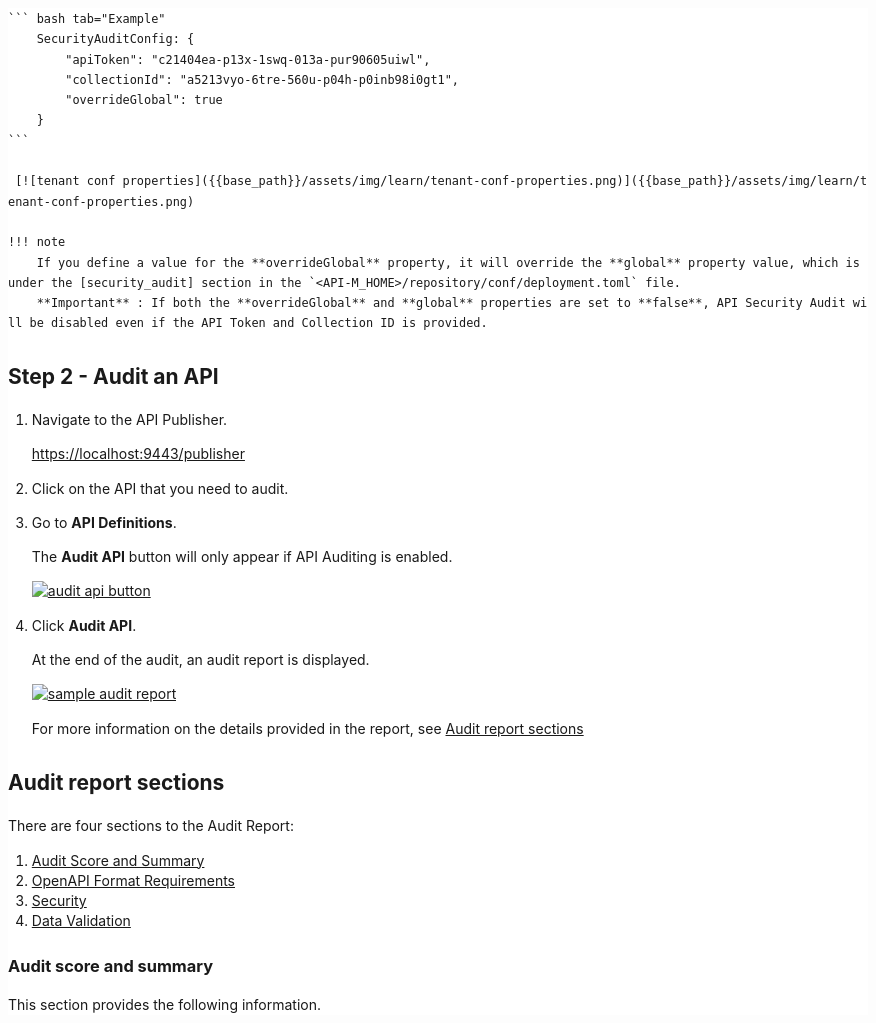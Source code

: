     ``` bash tab="Example"
        SecurityAuditConfig: {
            "apiToken": "c21404ea-p13x-1swq-013a-pur90605uiwl",
            "collectionId": "a5213vyo-6tre-560u-p04h-p0inb98i0gt1",
            "overrideGlobal": true
        }
    ```

     [![tenant conf properties]({{base_path}}/assets/img/learn/tenant-conf-properties.png)]({{base_path}}/assets/img/learn/tenant-conf-properties.png)

    !!! note
        If you define a value for the **overrideGlobal** property, it will override the **global** property value, which is under the [security_audit] section in the `<API-M_HOME>/repository/conf/deployment.toml` file.  
        **Important** : If both the **overrideGlobal** and **global** properties are set to **false**, API Security Audit will be disabled even if the API Token and Collection ID is provided.

## Step 2 - Audit an API

1.  Navigate to the API Publisher.

     [https://localhost:9443/publisher](https://localhost:9443/publisher)

2.  Click on the API that you need to audit.

3.  Go to **API Definitions**. 

     The **Audit API** button will only appear if API Auditing is enabled.

     [![audit api button]({{base_path}}/assets/img/learn/audit-api-button.png)]({{base_path}}/assets/img/learn/audit-api-button.png)

4.  Click **Audit API**. 

     At the end of the audit, an audit report is displayed.

     [![sample audit report]({{base_path}}/assets/img/learn/sample-audit-report.png)]({{base_path}}/assets/img/learn/sample-audit-report.png)

     For more information on the details provided in the report, see [Audit report sections](#auditreports)

<a href="auditreports"></a>

## Audit report sections

There are four sections to the Audit Report:

1.  [Audit Score and Summary](#audit-score-and-summary)
2.  [OpenAPI Format Requirements](#openapi-format-requirements)
3.  [Security](#security)
4.  [Data Validation](#data-validation)

### Audit score and summary

This section provides the following information. 
